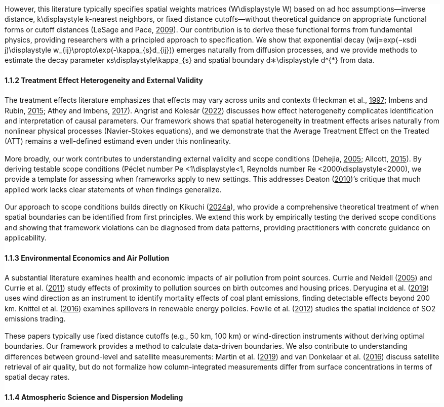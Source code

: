However, this literature typically specifies spatial weights matrices (W\displaystyle W) based on ad hoc assumptions—inverse distance, k\displaystyle k-nearest neighbors, or fixed distance cutoffs—without theoretical guidance on appropriate functional forms or cutoff distances (LeSage and Pace, [2009](https://arxiv.org/html/2510.11013v1#bib.bib34)). Our contribution is to derive these functional forms from fundamental physics, providing researchers with a principled approach to specification. We show that exponential decay (wi​j∝exp⁡(−κs​di​j)\displaystyle w\_{ij}\propto\exp(-\kappa\_{s}d\_{ij})) emerges naturally from diffusion processes, and we provide methods to estimate the decay parameter κs\displaystyle\kappa\_{s} and spatial boundary d∗\displaystyle d^{\*} from data.

#### 1.1.2 Treatment Effect Heterogeneity and External Validity

The treatment effects literature emphasizes that effects may vary across units and contexts (Heckman et al., [1997](https://arxiv.org/html/2510.11013v1#bib.bib27); Imbens and Rubin, [2015](https://arxiv.org/html/2510.11013v1#bib.bib28); Athey and Imbens, [2017](https://arxiv.org/html/2510.11013v1#bib.bib5)). Angrist and Kolesár ([2022](https://arxiv.org/html/2510.11013v1#bib.bib2)) discusses how effect heterogeneity complicates identification and interpretation of causal parameters. Our framework shows that spatial heterogeneity in treatment effects arises naturally from nonlinear physical processes (Navier-Stokes equations), and we demonstrate that the Average Treatment Effect on the Treated (ATT) remains a well-defined estimand even under this nonlinearity.

More broadly, our work contributes to understanding external validity and scope conditions (Dehejia, [2005](https://arxiv.org/html/2510.11013v1#bib.bib18); Allcott, [2015](https://arxiv.org/html/2510.11013v1#bib.bib1)). By deriving testable scope conditions (Péclet number Pe <1\displaystyle<1, Reynolds number Re <2000\displaystyle<2000), we provide a template for assessing when frameworks apply to new settings. This addresses Deaton ([2010](https://arxiv.org/html/2510.11013v1#bib.bib17))’s critique that much applied work lacks clear statements of when findings generalize.

Our approach to scope conditions builds directly on Kikuchi ([2024a](https://arxiv.org/html/2510.11013v1#bib.bib30)), who provide a comprehensive theoretical treatment of when spatial boundaries can be identified from first principles. We extend this work by empirically testing the derived scope conditions and showing that framework violations can be diagnosed from data patterns, providing practitioners with concrete guidance on applicability.

#### 1.1.3 Environmental Economics and Air Pollution

A substantial literature examines health and economic impacts of air pollution from point sources. Currie and Neidell ([2005](https://arxiv.org/html/2510.11013v1#bib.bib14)) and Currie et al. ([2011](https://arxiv.org/html/2510.11013v1#bib.bib15)) study effects of proximity to pollution sources on birth outcomes and housing prices. Deryugina et al. ([2019](https://arxiv.org/html/2510.11013v1#bib.bib20)) uses wind direction as an instrument to identify mortality effects of coal plant emissions, finding detectable effects beyond 200 km. Knittel et al. ([2016](https://arxiv.org/html/2510.11013v1#bib.bib33)) examines spillovers in renewable energy policies. Fowlie et al. ([2012](https://arxiv.org/html/2510.11013v1#bib.bib24)) studies the spatial incidence of SO2 emissions trading.

These papers typically use fixed distance cutoffs (e.g., 50 km, 100 km) or wind-direction instruments without deriving optimal boundaries. Our framework provides a method to calculate data-driven boundaries. We also contribute to understanding differences between ground-level and satellite measurements: Martin et al. ([2019](https://arxiv.org/html/2510.11013v1#bib.bib35)) and van Donkelaar et al. ([2016](https://arxiv.org/html/2510.11013v1#bib.bib37)) discuss satellite retrieval of air quality, but do not formalize how column-integrated measurements differ from surface concentrations in terms of spatial decay rates.

#### 1.1.4 Atmospheric Science and Dispersion Modeling
